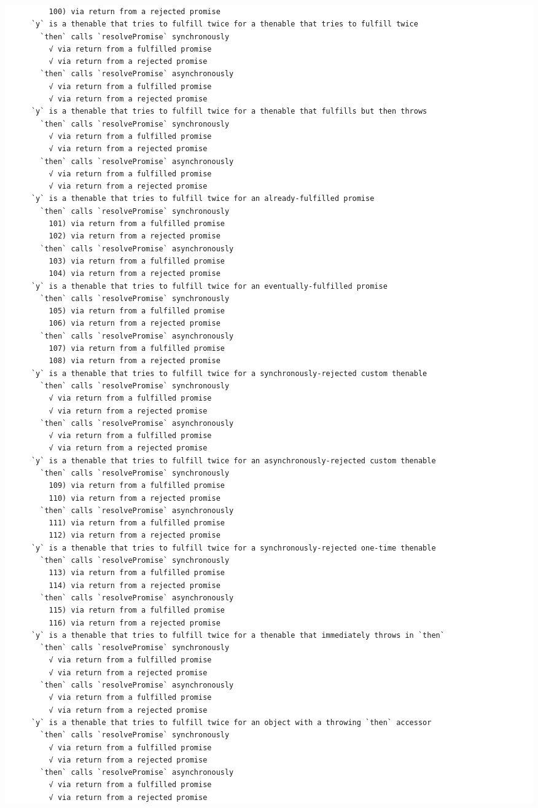               100) via return from a rejected promise
          `y` is a thenable that tries to fulfill twice for a thenable that tries to fulfill twice
            `then` calls `resolvePromise` synchronously
              √ via return from a fulfilled promise
              √ via return from a rejected promise
            `then` calls `resolvePromise` asynchronously
              √ via return from a fulfilled promise
              √ via return from a rejected promise
          `y` is a thenable that tries to fulfill twice for a thenable that fulfills but then throws
            `then` calls `resolvePromise` synchronously
              √ via return from a fulfilled promise
              √ via return from a rejected promise
            `then` calls `resolvePromise` asynchronously
              √ via return from a fulfilled promise
              √ via return from a rejected promise
          `y` is a thenable that tries to fulfill twice for an already-fulfilled promise
            `then` calls `resolvePromise` synchronously
              101) via return from a fulfilled promise
              102) via return from a rejected promise
            `then` calls `resolvePromise` asynchronously
              103) via return from a fulfilled promise
              104) via return from a rejected promise
          `y` is a thenable that tries to fulfill twice for an eventually-fulfilled promise
            `then` calls `resolvePromise` synchronously
              105) via return from a fulfilled promise
              106) via return from a rejected promise
            `then` calls `resolvePromise` asynchronously
              107) via return from a fulfilled promise
              108) via return from a rejected promise
          `y` is a thenable that tries to fulfill twice for a synchronously-rejected custom thenable
            `then` calls `resolvePromise` synchronously
              √ via return from a fulfilled promise
              √ via return from a rejected promise
            `then` calls `resolvePromise` asynchronously
              √ via return from a fulfilled promise
              √ via return from a rejected promise
          `y` is a thenable that tries to fulfill twice for an asynchronously-rejected custom thenable
            `then` calls `resolvePromise` synchronously
              109) via return from a fulfilled promise
              110) via return from a rejected promise
            `then` calls `resolvePromise` asynchronously
              111) via return from a fulfilled promise
              112) via return from a rejected promise
          `y` is a thenable that tries to fulfill twice for a synchronously-rejected one-time thenable
            `then` calls `resolvePromise` synchronously
              113) via return from a fulfilled promise
              114) via return from a rejected promise
            `then` calls `resolvePromise` asynchronously
              115) via return from a fulfilled promise
              116) via return from a rejected promise
          `y` is a thenable that tries to fulfill twice for a thenable that immediately throws in `then`
            `then` calls `resolvePromise` synchronously
              √ via return from a fulfilled promise
              √ via return from a rejected promise
            `then` calls `resolvePromise` asynchronously
              √ via return from a fulfilled promise
              √ via return from a rejected promise
          `y` is a thenable that tries to fulfill twice for an object with a throwing `then` accessor
            `then` calls `resolvePromise` synchronously
              √ via return from a fulfilled promise
              √ via return from a rejected promise
            `then` calls `resolvePromise` asynchronously
              √ via return from a fulfilled promise
              √ via return from a rejected promise